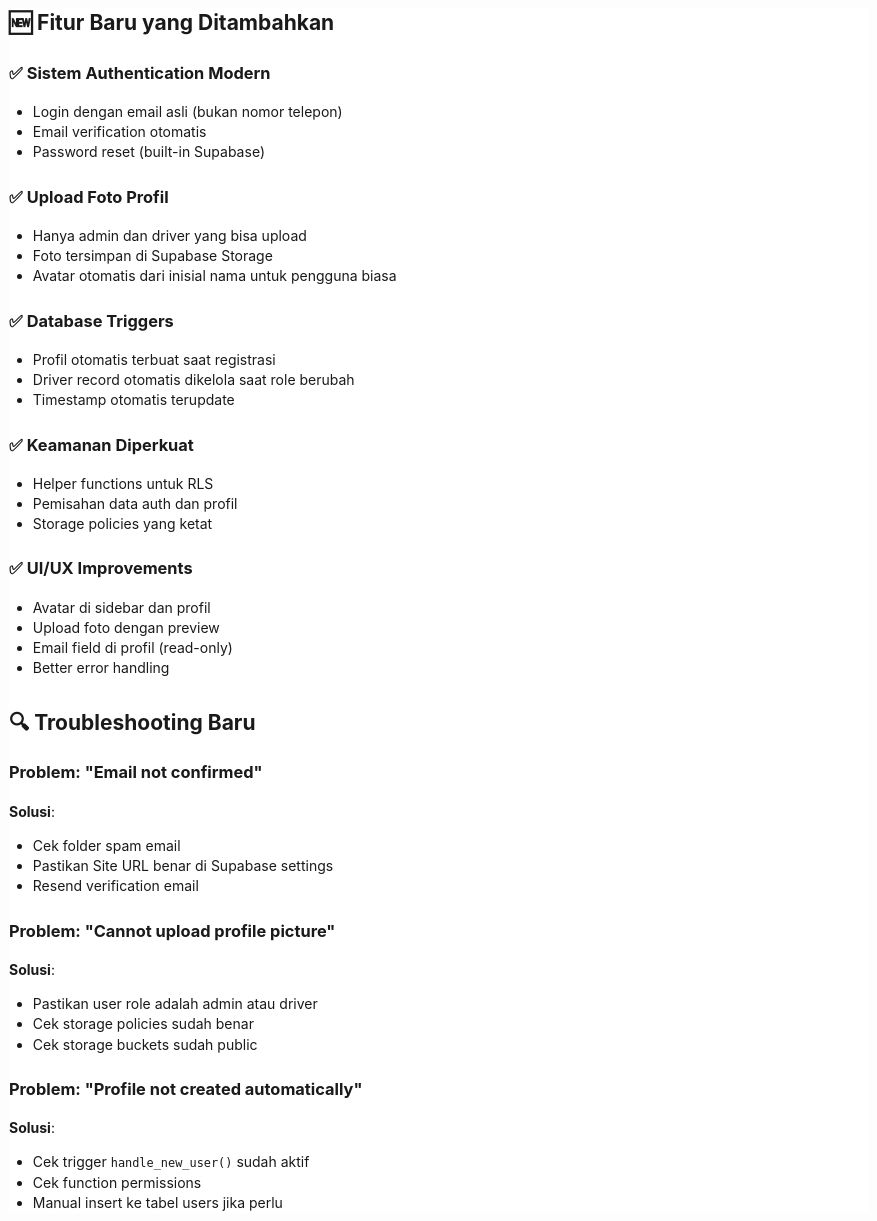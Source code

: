 ## 🆕 Fitur Baru yang Ditambahkan

### ✅ **Sistem Authentication Modern**
- Login dengan email asli (bukan nomor telepon)
- Email verification otomatis
- Password reset (built-in Supabase)

### ✅ **Upload Foto Profil**
- Hanya admin dan driver yang bisa upload
- Foto tersimpan di Supabase Storage
- Avatar otomatis dari inisial nama untuk pengguna biasa

### ✅ **Database Triggers**
- Profil otomatis terbuat saat registrasi
- Driver record otomatis dikelola saat role berubah
- Timestamp otomatis terupdate

### ✅ **Keamanan Diperkuat**
- Helper functions untuk RLS
- Pemisahan data auth dan profil
- Storage policies yang ketat

### ✅ **UI/UX Improvements**
- Avatar di sidebar dan profil
- Upload foto dengan preview
- Email field di profil (read-only)
- Better error handling

## 🔍 Troubleshooting Baru

### Problem: "Email not confirmed"
**Solusi**: 
- Cek folder spam email
- Pastikan Site URL benar di Supabase settings
- Resend verification email

### Problem: "Cannot upload profile picture"
**Solusi**:
- Pastikan user role adalah admin atau driver
- Cek storage policies sudah benar
- Cek storage buckets sudah public

### Problem: "Profile not created automatically"
**Solusi**:
- Cek trigger `handle_new_user()` sudah aktif
- Cek function permissions
- Manual insert ke tabel users jika perlu
